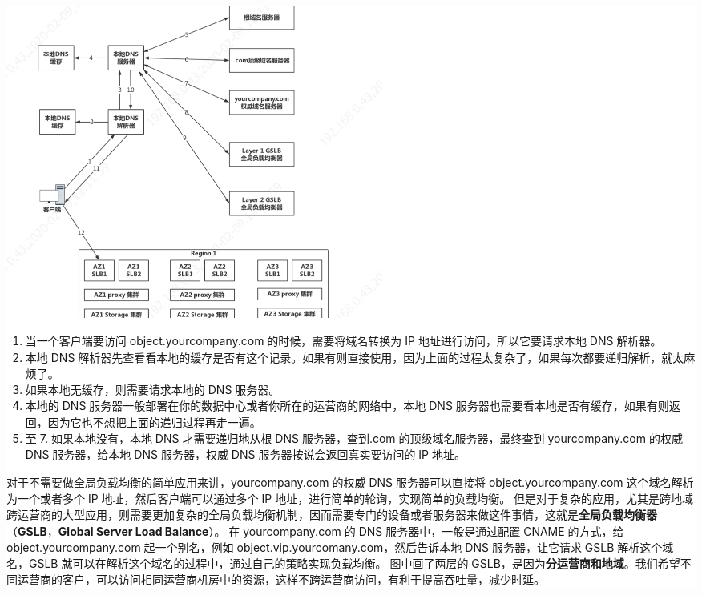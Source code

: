 <img src="asserts/image-20200209121208238.png" alt="image-20200209121208238" style="zoom:50%;" />

1. 当一个客户端要访问 object.yourcompany.com 的时候，需要将域名转换为 IP 地址进行访问，所以它要请求本地 DNS 解析器。
2. 本地 DNS 解析器先查看看本地的缓存是否有这个记录。如果有则直接使用，因为上面的过程太复杂了，如果每次都要递归解析，就太麻烦了。
3. 如果本地无缓存，则需要请求本地的 DNS 服务器。
4. 本地的 DNS 服务器一般部署在你的数据中心或者你所在的运营商的网络中，本地 DNS 服务器也需要看本地是否有缓存，如果有则返回，因为它也不想把上面的递归过程再走一遍。
5. 至 7. 如果本地没有，本地 DNS 才需要递归地从根 DNS 服务器，查到.com 的顶级域名服务器，最终查到 yourcompany.com 的权威 DNS 服务器，给本地 DNS 服务器，权威 DNS 服务器按说会返回真实要访问的 IP 地址。

对于不需要做全局负载均衡的简单应用来讲，yourcompany.com 的权威 DNS 服务器可以直接将 object.yourcompany.com 这个域名解析为一个或者多个 IP 地址，然后客户端可以通过多个 IP 地址，进行简单的轮询，实现简单的负载均衡。
但是对于复杂的应用，尤其是跨地域跨运营商的大型应用，则需要更加复杂的全局负载均衡机制，因而需要专门的设备或者服务器来做这件事情，这就是**全局负载均衡器**（**GSLB**，**Global Server Load Balance**）。
在 yourcompany.com 的 DNS 服务器中，一般是通过配置 CNAME 的方式，给 object.yourcompany.com 起一个别名，例如 object.vip.yourcomany.com，然后告诉本地 DNS 服务器，让它请求 GSLB 解析这个域名，GSLB 就可以在解析这个域名的过程中，通过自己的策略实现负载均衡。
图中画了两层的 GSLB，是因为**分运营商和地域**。我们希望不同运营商的客户，可以访问相同运营商机房中的资源，这样不跨运营商访问，有利于提高吞吐量，减少时延。
